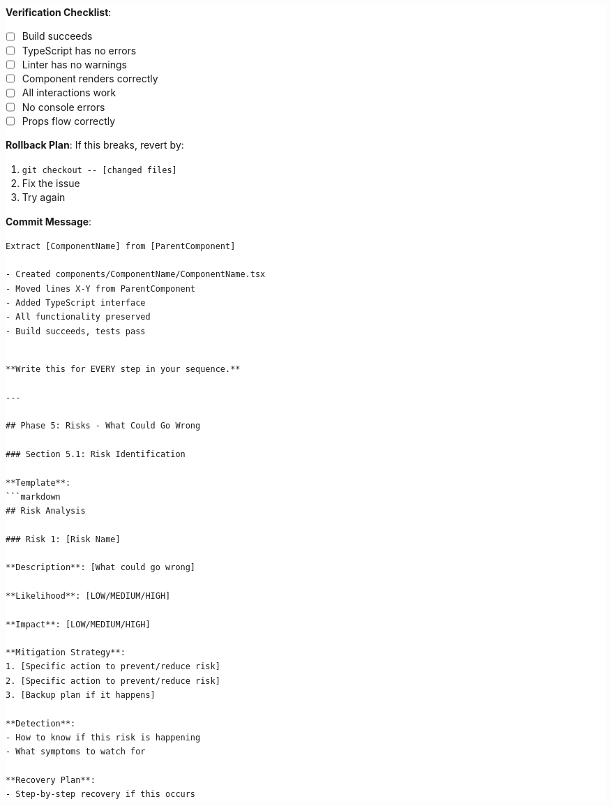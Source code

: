 **Verification Checklist**:
- [ ] Build succeeds
- [ ] TypeScript has no errors
- [ ] Linter has no warnings
- [ ] Component renders correctly
- [ ] All interactions work
- [ ] No console errors
- [ ] Props flow correctly

**Rollback Plan**:
If this breaks, revert by:
1. `git checkout -- [changed files]`
2. Fix the issue
3. Try again

**Commit Message**:
```
Extract [ComponentName] from [ParentComponent]

- Created components/ComponentName/ComponentName.tsx
- Moved lines X-Y from ParentComponent
- Added TypeScript interface
- All functionality preserved
- Build succeeds, tests pass
```
```

**Write this for EVERY step in your sequence.**

---

## Phase 5: Risks - What Could Go Wrong

### Section 5.1: Risk Identification

**Template**:
```markdown
## Risk Analysis

### Risk 1: [Risk Name]

**Description**: [What could go wrong]

**Likelihood**: [LOW/MEDIUM/HIGH]

**Impact**: [LOW/MEDIUM/HIGH]

**Mitigation Strategy**:
1. [Specific action to prevent/reduce risk]
2. [Specific action to prevent/reduce risk]
3. [Backup plan if it happens]

**Detection**:
- How to know if this risk is happening
- What symptoms to watch for

**Recovery Plan**:
- Step-by-step recovery if this occurs
```
